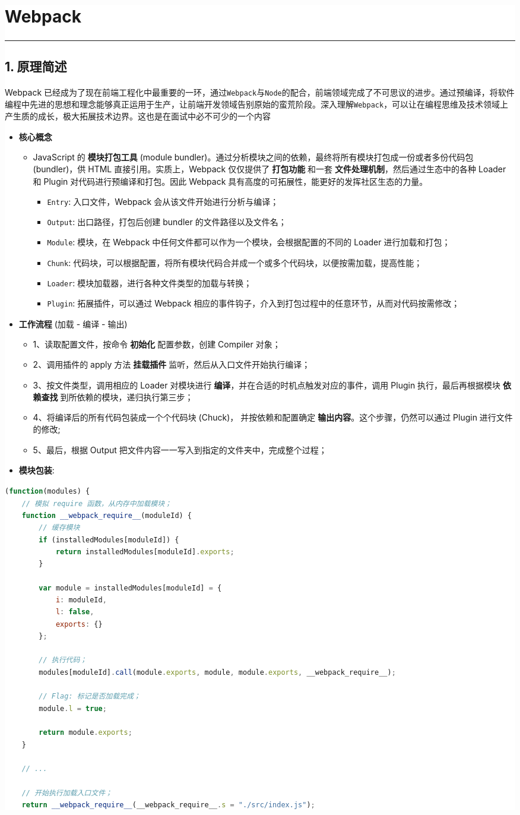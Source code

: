 # Webpack
***

**1. 原理简述**
---

Webpack 已经成为了现在前端工程化中最重要的一环，通过`Webpack`与`Node`的配合，前端领域完成了不可思议的进步。通过预编译，将软件编程中先进的思想和理念能够真正运用于生产，让前端开发领域告别原始的蛮荒阶段。深入理解`Webpack`，可以让在编程思维及技术领域上产生质的成长，极大拓展技术边界。这也是在面试中必不可少的一个内容

* **核心概念**

    * JavaScript 的 **模块打包工具** (module bundler)。通过分析模块之间的依赖，最终将所有模块打包成一份或者多份代码包 (bundler)，供 HTML 直接引用。实质上，Webpack 仅仅提供了 **打包功能** 和一套 **文件处理机制**，然后通过生态中的各种 Loader 和 Plugin 对代码进行预编译和打包。因此 Webpack 具有高度的可拓展性，能更好的发挥社区生态的力量。

        * `Entry`: 入口文件，Webpack 会从该文件开始进行分析与编译；

        * `Output`: 出口路径，打包后创建 bundler 的文件路径以及文件名；

        * `Module`: 模块，在 Webpack 中任何文件都可以作为一个模块，会根据配置的不同的 Loader 进行加载和打包；

        * `Chunk`: 代码块，可以根据配置，将所有模块代码合并成一个或多个代码块，以便按需加载，提高性能；

        * `Loader`: 模块加载器，进行各种文件类型的加载与转换；

        * `Plugin`: 拓展插件，可以通过 Webpack 相应的事件钩子，介入到打包过程中的任意环节，从而对代码按需修改；

* **工作流程** (加载 - 编译 - 输出)

    
    * 1、读取配置文件，按命令 **初始化** 配置参数，创建 Compiler 对象；
    
    * 2、调用插件的 apply 方法 **挂载插件** 监听，然后从入口文件开始执行编译；
    
    * 3、按文件类型，调用相应的 Loader 对模块进行 **编译**，并在合适的时机点触发对应的事件，调用 Plugin 执行，最后再根据模块 **依赖查找** 到所依赖的模块，递归执行第三步；
    
    * 4、将编译后的所有代码包装成一个个代码块 (Chuck)， 并按依赖和配置确定 **输出内容**。这个步骤，仍然可以通过 Plugin 进行文件的修改;
    
    * 5、最后，根据 Output 把文件内容一一写入到指定的文件夹中，完成整个过程；
    
* **模块包装**:

```javascript
(function(modules) {
    // 模拟 require 函数，从内存中加载模块；
    function __webpack_require__(moduleId) {
        // 缓存模块
        if (installedModules[moduleId]) {
            return installedModules[moduleId].exports;
        }
        
        var module = installedModules[moduleId] = {
            i: moduleId,
            l: false,
            exports: {}
        };
        
        // 执行代码；
        modules[moduleId].call(module.exports, module, module.exports, __webpack_require__);
        
        // Flag: 标记是否加载完成；
        module.l = true;
        
        return module.exports;
    }
    
    // ...
    
    // 开始执行加载入口文件；
    return __webpack_require__(__webpack_require__.s = "./src/index.js");
```